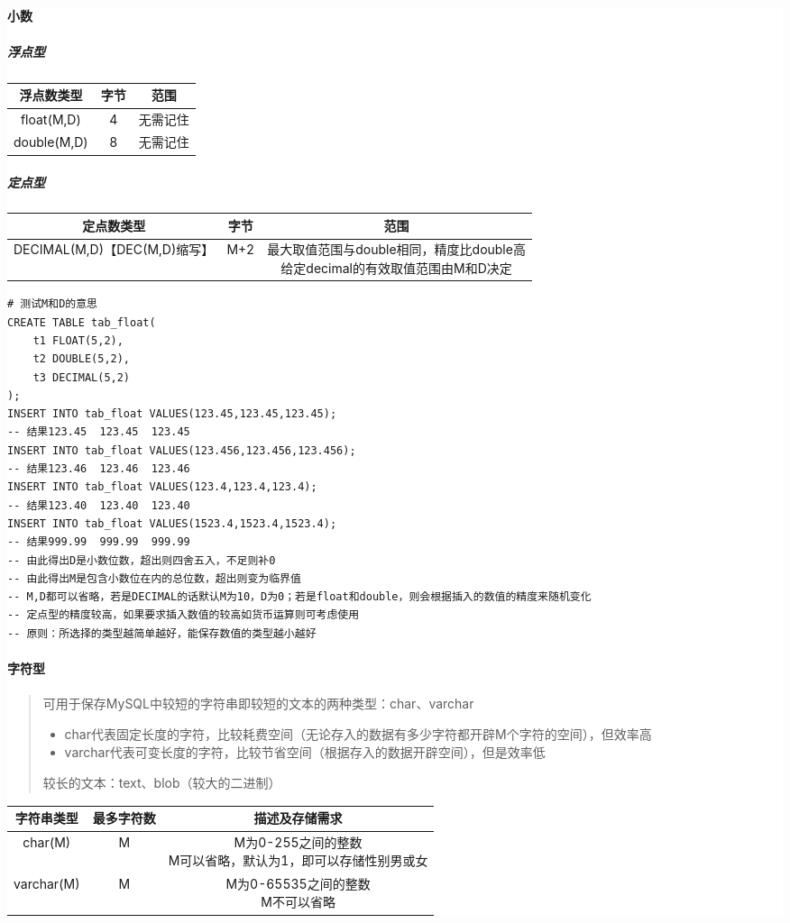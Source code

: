 #### 小数

##### 浮点型

| 浮点数类型  | 字节 |   范围   |
| :---------: | :--: | :------: |
| float(M,D)  |  4   | 无需记住 |
| double(M,D) |  8   | 无需记住 |

##### 定点型

|          定点数类型          | 字节 |                             范围                             |
| :--------------------------: | ---- | :----------------------------------------------------------: |
| DECIMAL(M,D)【DEC(M,D)缩写】 | M+2  | 最大取值范围与double相同，精度比double高<br />给定decimal的有效取值范围由M和D决定 |

```mysql
# 测试M和D的意思
CREATE TABLE tab_float(
	t1 FLOAT(5,2),
	t2 DOUBLE(5,2),
	t3 DECIMAL(5,2)
);
INSERT INTO tab_float VALUES(123.45,123.45,123.45);
-- 结果123.45  123.45  123.45
INSERT INTO tab_float VALUES(123.456,123.456,123.456);
-- 结果123.46  123.46  123.46
INSERT INTO tab_float VALUES(123.4,123.4,123.4);
-- 结果123.40  123.40  123.40
INSERT INTO tab_float VALUES(1523.4,1523.4,1523.4);
-- 结果999.99  999.99  999.99
-- 由此得出D是小数位数，超出则四舍五入，不足则补0
-- 由此得出M是包含小数位在内的总位数，超出则变为临界值
-- M,D都可以省略，若是DECIMAL的话默认M为10，D为0；若是float和double，则会根据插入的数值的精度来随机变化
-- 定点型的精度较高，如果要求插入数值的较高如货币运算则可考虑使用
-- 原则：所选择的类型越简单越好，能保存数值的类型越小越好
```

#### 字符型

> 可用于保存MySQL中较短的字符串即较短的文本的两种类型：char、varchar
>
> + char代表固定长度的字符，比较耗费空间（无论存入的数据有多少字符都开辟M个字符的空间），但效率高
> + varchar代表可变长度的字符，比较节省空间（根据存入的数据开辟空间），但是效率低
>
> 较长的文本：text、blob（较大的二进制）

| 字符串类型 | 最多字符数 |                        描述及存储需求                        |
| :--------: | :--------: | :----------------------------------------------------------: |
|  char(M)   |     M      | M为0-255之间的整数<br />M可以省略，默认为1，即可以存储性别男或女 |
| varchar(M) |     M      |            M为0-65535之间的整数<br />M不可以省略             |
